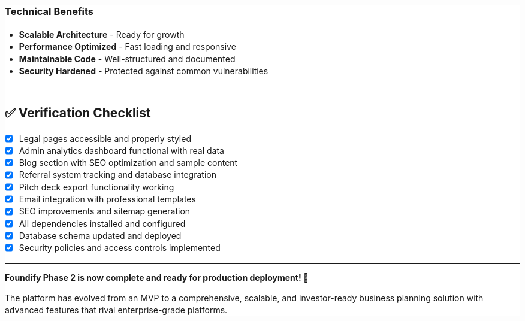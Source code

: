 ### Technical Benefits
- **Scalable Architecture** - Ready for growth
- **Performance Optimized** - Fast loading and responsive
- **Maintainable Code** - Well-structured and documented
- **Security Hardened** - Protected against common vulnerabilities

---

## ✅ Verification Checklist

- [x] Legal pages accessible and properly styled
- [x] Admin analytics dashboard functional with real data
- [x] Blog section with SEO optimization and sample content
- [x] Referral system tracking and database integration
- [x] Pitch deck export functionality working
- [x] Email integration with professional templates
- [x] SEO improvements and sitemap generation
- [x] All dependencies installed and configured
- [x] Database schema updated and deployed
- [x] Security policies and access controls implemented

---

**Foundify Phase 2 is now complete and ready for production deployment! 🚀**

The platform has evolved from an MVP to a comprehensive, scalable, and investor-ready business planning solution with advanced features that rival enterprise-grade platforms.